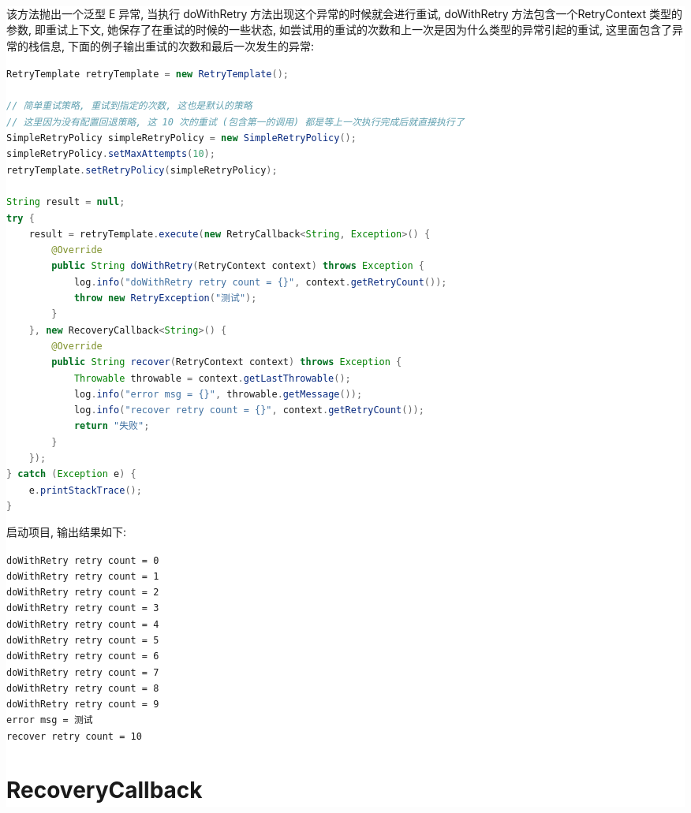 该方法抛出一个泛型 E 异常, 当执行 doWithRetry 方法出现这个异常的时候就会进行重试, doWithRetry 方法包含一个RetryContext 类型的参数, 即重试上下文, 她保存了在重试的时候的一些状态, 如尝试用的重试的次数和上一次是因为什么类型的异常引起的重试, 这里面包含了异常的栈信息, 下面的例子输出重试的次数和最后一次发生的异常:

```java
RetryTemplate retryTemplate = new RetryTemplate();

// 简单重试策略, 重试到指定的次数, 这也是默认的策略
// 这里因为没有配置回退策略, 这 10 次的重试 (包含第一的调用) 都是等上一次执行完成后就直接执行了
SimpleRetryPolicy simpleRetryPolicy = new SimpleRetryPolicy();
simpleRetryPolicy.setMaxAttempts(10);
retryTemplate.setRetryPolicy(simpleRetryPolicy);

String result = null;
try {
    result = retryTemplate.execute(new RetryCallback<String, Exception>() {
        @Override
        public String doWithRetry(RetryContext context) throws Exception {
            log.info("doWithRetry retry count = {}", context.getRetryCount());
            throw new RetryException("测试");
        }
    }, new RecoveryCallback<String>() {
        @Override
        public String recover(RetryContext context) throws Exception {
            Throwable throwable = context.getLastThrowable();
            log.info("error msg = {}", throwable.getMessage());
            log.info("recover retry count = {}", context.getRetryCount());
            return "失败";
        }
    });
} catch (Exception e) {
    e.printStackTrace();
}
```

启动项目, 输出结果如下:

```text
doWithRetry retry count = 0
doWithRetry retry count = 1
doWithRetry retry count = 2
doWithRetry retry count = 3
doWithRetry retry count = 4
doWithRetry retry count = 5
doWithRetry retry count = 6
doWithRetry retry count = 7
doWithRetry retry count = 8
doWithRetry retry count = 9
error msg = 测试
recover retry count = 10
```

# RecoveryCallback
